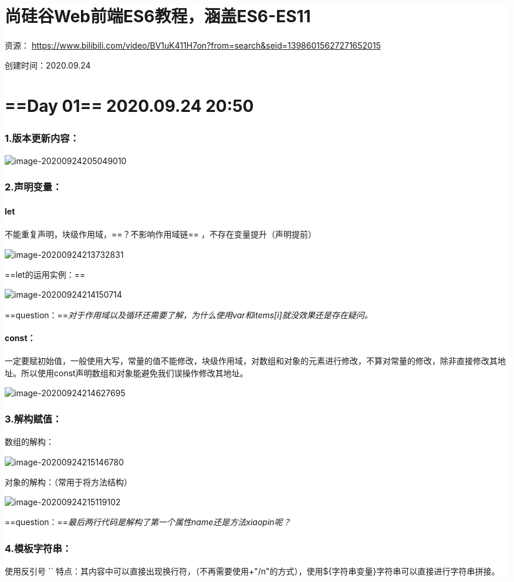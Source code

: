 # 尚硅谷Web前端ES6教程，涵盖ES6-ES11

资源： https://www.bilibili.com/video/BV1uK411H7on?from=search&seid=13986015627271652015 

创建时间：2020.09.24

# ==Day 01== 2020.09.24 20:50

### 1.版本更新内容：

![image-20200924205049010](C:\Users\yokoda\AppData\Roaming\Typora\typora-user-images\image-20200924205049010.png)

### 2.声明变量：

#### **let**

不能重复声明，块级作用域，==？不影响作用域链== ，不存在变量提升（声明提前）

![image-20200924213732831](C:\Users\yokoda\AppData\Roaming\Typora\typora-user-images\image-20200924213732831.png)

==let的运用实例：==

![image-20200924214150714](C:\Users\yokoda\AppData\Roaming\Typora\typora-user-images\image-20200924214150714.png)

==question：==*对于作用域以及循环还需要了解，为什么使用var和items[i]就没效果还是存在疑问。*



#### const：

一定要赋初始值，一般使用大写，常量的值不能修改，块级作用域，对数组和对象的元素进行修改，不算对常量的修改，除非直接修改其地址。所以使用const声明数组和对象能避免我们误操作修改其地址。

![image-20200924214627695](C:\Users\yokoda\AppData\Roaming\Typora\typora-user-images\image-20200924214627695.png)



### 3.解构赋值：

数组的解构：

![image-20200924215146780](C:\Users\yokoda\AppData\Roaming\Typora\typora-user-images\image-20200924215146780.png)

对象的解构：（常用于将方法结构）

![image-20200924215119102](C:\Users\yokoda\AppData\Roaming\Typora\typora-user-images\image-20200924215119102.png)

==question：==*最后两行代码是解构了第一个属性name还是方法xiaopin呢？*



### 4.模板字符串：

使用反引号 ``  特点：其内容中可以直接出现换行符，（不再需要使用+"/n"的方式），使用${字符串变量}字符串可以直接进行字符串拼接。
